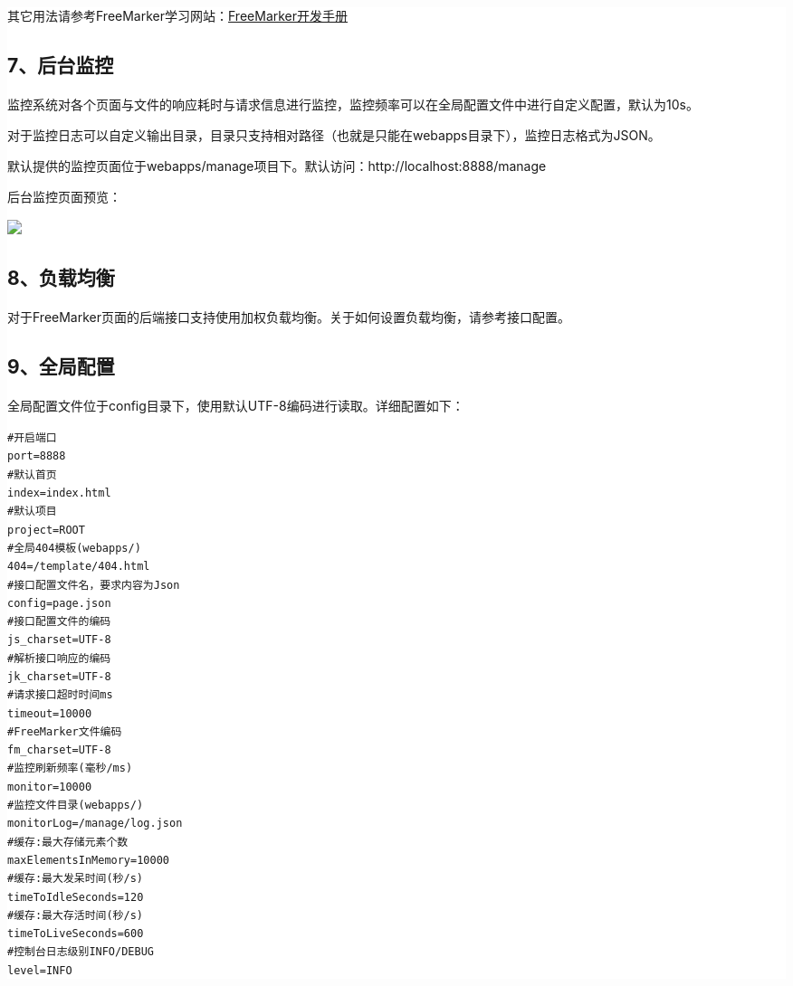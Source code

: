 其它用法请参考FreeMarker学习网站：[FreeMarker开发手册](http://FreeMarkerer.foofun.cn/)

## 7、后台监控

监控系统对各个页面与文件的响应耗时与请求信息进行监控，监控频率可以在全局配置文件中进行自定义配置，默认为10s。

对于监控日志可以自定义输出目录，目录只支持相对路径（也就是只能在webapps目录下），监控日志格式为JSON。

默认提供的监控页面位于webapps/manage项目下。默认访问：http://localhost:8888/manage

后台监控页面预览：

![](/Users/yueshutong/Downloads/md/2018/LOCAL/20180906一种专门用于前后端分离的web服务器JerryServer/1136672-20180911004809840-1264683670.png)

## 8、负载均衡

对于FreeMarker页面的后端接口支持使用加权负载均衡。关于如何设置负载均衡，请参考接口配置。

## 9、全局配置

全局配置文件位于config目录下，使用默认UTF-8编码进行读取。详细配置如下：

```
#开启端口
port=8888
#默认首页
index=index.html
#默认项目
project=ROOT
#全局404模板(webapps/)
404=/template/404.html
#接口配置文件名，要求内容为Json
config=page.json
#接口配置文件的编码
js_charset=UTF-8
#解析接口响应的编码
jk_charset=UTF-8
#请求接口超时时间ms
timeout=10000
#FreeMarker文件编码
fm_charset=UTF-8
#监控刷新频率(毫秒/ms)
monitor=10000
#监控文件目录(webapps/)
monitorLog=/manage/log.json
#缓存:最大存储元素个数
maxElementsInMemory=10000
#缓存:最大发呆时间(秒/s)
timeToIdleSeconds=120
#缓存:最大存活时间(秒/s)
timeToLiveSeconds=600
#控制台日志级别INFO/DEBUG
level=INFO
```
